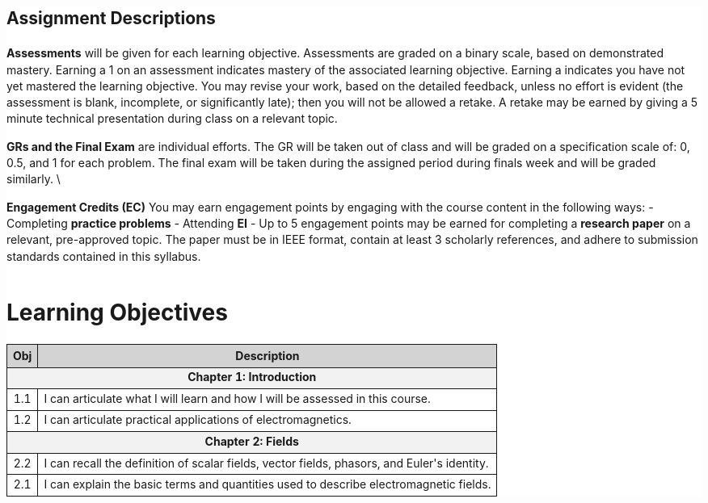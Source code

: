 ## Assignment Descriptions

**Assessments** will be given for each learning objective. Assessments are graded on a binary scale, based 
on demonstrated mastery. Earning a 1 on an assessment indicates mastery of the associated learning objective. Earning a  indicates you have not yet mastered the learning objective. You may revise your work, based on the detailed feedback, unless no effort is evident (the assessment is blank, incomplete, or significantly late); then you will not be allowed a retake. A retake may be earned by giving a 5 minute technical presentation during class on a relevant topic.
	
**GRs and the Final Exam** are individual efforts. The GR will be taken out of class and will be graded on a 
specification scale of: 0, 0.5, and 1 for each problem. The final exam will be taken during the assigned period during finals week and will be graded similarly.  \\

**Engagement Credits (EC)** You may earn engagement points by engaging with the course content in the following ways:
	- Completing **practice problems**
	- Attending **EI**
	- Up to 5 engagement points may be earned for completing a **research paper** on a relevant, pre-approved 
topic. The paper must be in IEEE format, contain at least 3 scholarly references, and adhere to submission standards contained in this syllabus.

# Learning Objectives

<table style="width: 100%; border-collapse: collapse;">
  <thead>
    <tr style="background-color: #d3d3d3;">
      <th style="border: 1px solid; text-align: center;">Obj</th>
      <th style="border: 1px solid; text-align: center;">Description</th>
    </tr>
  </thead>
  <tbody>
    <!-- Chapter 1 -->
    <tr style="background-color: #f2f2f2;">
      <td colspan="2" style="border: 1px solid; text-align: center;"><strong>Chapter 1: Introduction</strong></td>
    </tr>
    <tr>
      <td style="border: 1px solid; text-align: center;">1.1</td>
      <td style="border: 1px solid;">I can articulate what I will learn and how I will be assessed in this course.</td>
    </tr>
    <tr>
      <td style="border: 1px solid; text-align: center;">1.2</td>
      <td style="border: 1px solid;">I can articulate practical applications of electromagnetics.</td>
    </tr>
    <!-- Chapter 2 -->
    <tr style="background-color: #f2f2f2;">
      <td colspan="2" style="border: 1px solid; text-align: center;"><strong>Chapter 2: Fields</strong></td>
    </tr>
    <tr>
      <td style="border: 1px solid; text-align: center;">2.2</td>
      <td style="border: 1px solid;">I can recall the definition of scalar fields, vector fields, phasors, and Euler's identity.</td>
    </tr>
    <tr>
      <td style="border: 1px solid; text-align: center;">2.1</td>
      <td style="border: 1px solid;">I can explain the basic terms and quantities used to describe electromagnetic fields.</td>
    </tr>